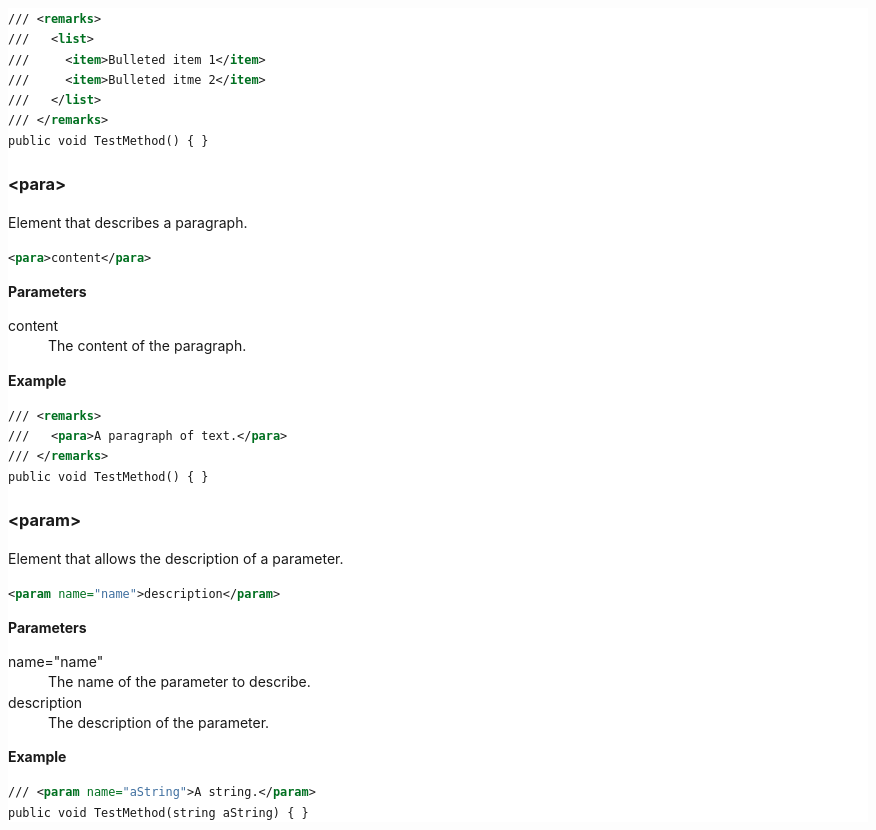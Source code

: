 ```xml
/// <remarks>
///   <list>
///     <item>Bulleted item 1</item>
///     <item>Bulleted itme 2</item>
///   </list>
/// </remarks>
public void TestMethod() { }
```




### &lt;para>
Element that describes a paragraph.

```xml
<para>content</para>
```

__Parameters__
<dl>
    <dt>content</dt>
    <dd>The content of the paragraph.</dd>
</dl>

__Example__
```xml
/// <remarks>
///   <para>A paragraph of text.</para>
/// </remarks>
public void TestMethod() { }
```




### &lt;param>
Element that allows the description of a parameter.

```xml
<param name="name">description</param>
```

__Parameters__
<dl>
    <dt>name="name"</dt>
    <dd>The name of the parameter to describe.</dd>
    <dt>description</dt>
    <dd>The description of the parameter.</dd>
</dl>

__Example__
```xml
/// <param name="aString">A string.</param>
public void TestMethod(string aString) { }
```
